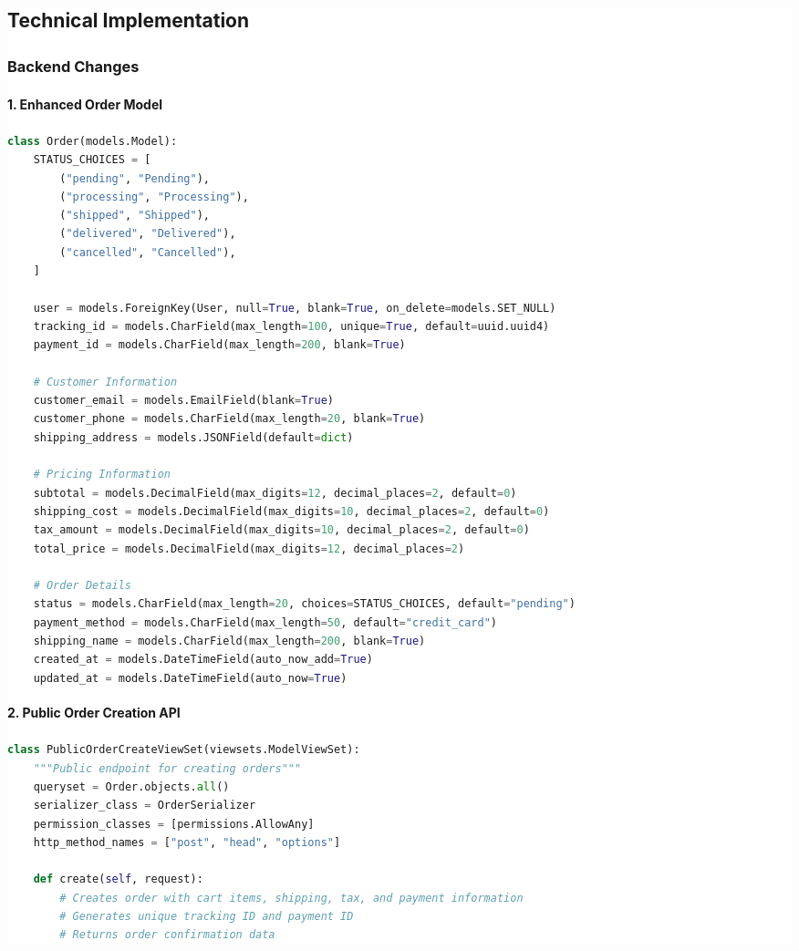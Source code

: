 ## Technical Implementation

### Backend Changes

#### 1. Enhanced Order Model
```python
class Order(models.Model):
    STATUS_CHOICES = [
        ("pending", "Pending"),
        ("processing", "Processing"),
        ("shipped", "Shipped"),
        ("delivered", "Delivered"),
        ("cancelled", "Cancelled"),
    ]
    
    user = models.ForeignKey(User, null=True, blank=True, on_delete=models.SET_NULL)
    tracking_id = models.CharField(max_length=100, unique=True, default=uuid.uuid4)
    payment_id = models.CharField(max_length=200, blank=True)
    
    # Customer Information
    customer_email = models.EmailField(blank=True)
    customer_phone = models.CharField(max_length=20, blank=True)
    shipping_address = models.JSONField(default=dict)
    
    # Pricing Information
    subtotal = models.DecimalField(max_digits=12, decimal_places=2, default=0)
    shipping_cost = models.DecimalField(max_digits=10, decimal_places=2, default=0)
    tax_amount = models.DecimalField(max_digits=10, decimal_places=2, default=0)
    total_price = models.DecimalField(max_digits=12, decimal_places=2)
    
    # Order Details
    status = models.CharField(max_length=20, choices=STATUS_CHOICES, default="pending")
    payment_method = models.CharField(max_length=50, default="credit_card")
    shipping_name = models.CharField(max_length=200, blank=True)
    created_at = models.DateTimeField(auto_now_add=True)
    updated_at = models.DateTimeField(auto_now=True)
```

#### 2. Public Order Creation API
```python
class PublicOrderCreateViewSet(viewsets.ModelViewSet):
    """Public endpoint for creating orders"""
    queryset = Order.objects.all()
    serializer_class = OrderSerializer
    permission_classes = [permissions.AllowAny]
    http_method_names = ["post", "head", "options"]

    def create(self, request):
        # Creates order with cart items, shipping, tax, and payment information
        # Generates unique tracking ID and payment ID
        # Returns order confirmation data
```
